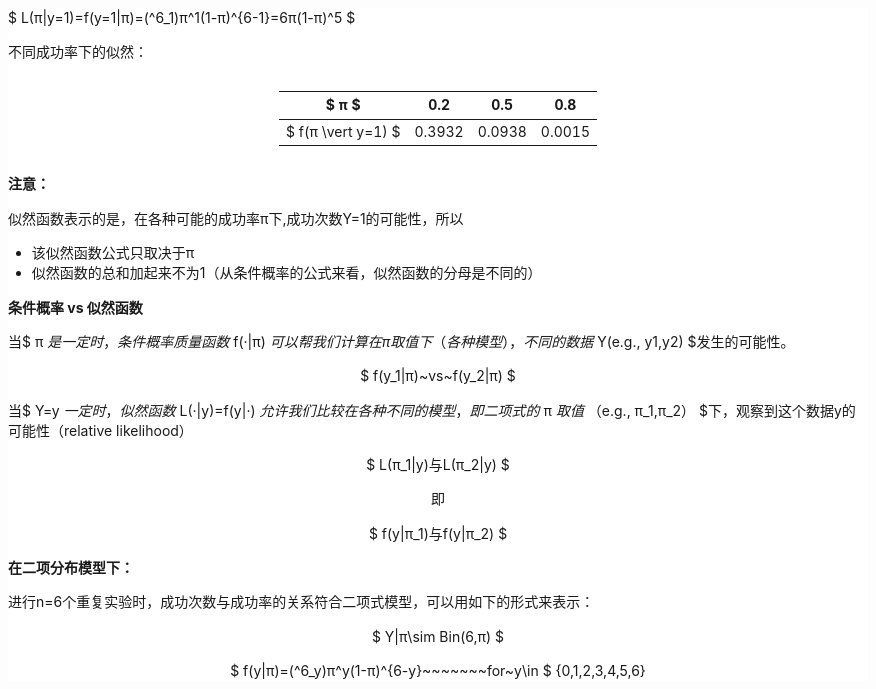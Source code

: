 $ L(π|y=1)=f(y=1|π)=(^6_1)π^1(1-π)^{6-1}=6π(1-π)^5 $
</center>



不同成功率下的似然：
<style>
.center 
{
  width: auto;
  display: table;
  margin-left: auto;
  margin-right: auto;
}
</style>
<div class="center">

| $ π $ | 0.2 | 0.5 |0.8|
| :-----------: | :-----------: |:-----------: |:-----------:|
| $ f(π \vert y=1) $|0.3932|0.0938|0.0015|
</div>

**注意：**

似然函数表示的是，在各种可能的成功率π下,成功次数Y=1的可能性，所以
- 该似然函数公式只取决于π
- 似然函数的总和加起来不为1（从条件概率的公式来看，似然函数的分母是不同的）

**条件概率 vs 似然函数**

当$ π $是一定时，条件概率质量函数$ f(·|π) $可以帮我们计算在π取值下（各种模型），不同的数据$ Y(e.g., y1,y2) $发生的可能性。
<center>

$ f(y_1|π)~vs~f(y_2|π) $
</center>

当$ Y=y $一定时，似然函数$ L(·|y)=f(y|·) $允许我们比较在各种不同的模型，即二项式的$ π $取值$ （e.g., π_1,π_2） $下，观察到这个数据y的可能性（relative likelihood）

<center>

$ L(π_1|y)与L(π_2|y) $

即

$ f(y|π_1)与f(y|π_2) $
</center>


**在二项分布模型下：**

进行n=6个重复实验时，成功次数与成功率的关系符合二项式模型，可以用如下的形式来表示：
<center>

$ Y|π\sim Bin(6,π) $

$ f(y|π)=(^6_y)π^y(1-π)^{6-y}~~~~~~~for~y\in $ {0,1,2,3,4,5,6}

</center>
